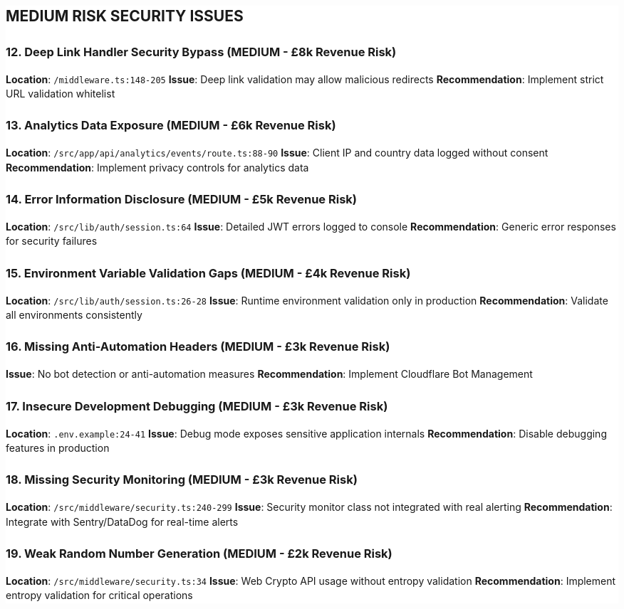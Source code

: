 ## MEDIUM RISK SECURITY ISSUES

### 12. Deep Link Handler Security Bypass (MEDIUM - £8k Revenue Risk)
**Location**: `/middleware.ts:148-205`
**Issue**: Deep link validation may allow malicious redirects
**Recommendation**: Implement strict URL validation whitelist

### 13. Analytics Data Exposure (MEDIUM - £6k Revenue Risk)
**Location**: `/src/app/api/analytics/events/route.ts:88-90`
**Issue**: Client IP and country data logged without consent
**Recommendation**: Implement privacy controls for analytics data

### 14. Error Information Disclosure (MEDIUM - £5k Revenue Risk)
**Location**: `/src/lib/auth/session.ts:64`
**Issue**: Detailed JWT errors logged to console
**Recommendation**: Generic error responses for security failures

### 15. Environment Variable Validation Gaps (MEDIUM - £4k Revenue Risk)
**Location**: `/src/lib/auth/session.ts:26-28`
**Issue**: Runtime environment validation only in production
**Recommendation**: Validate all environments consistently

### 16. Missing Anti-Automation Headers (MEDIUM - £3k Revenue Risk)
**Issue**: No bot detection or anti-automation measures
**Recommendation**: Implement Cloudflare Bot Management

### 17. Insecure Development Debugging (MEDIUM - £3k Revenue Risk)
**Location**: `.env.example:24-41`
**Issue**: Debug mode exposes sensitive application internals
**Recommendation**: Disable debugging features in production

### 18. Missing Security Monitoring (MEDIUM - £3k Revenue Risk)
**Location**: `/src/middleware/security.ts:240-299`
**Issue**: Security monitor class not integrated with real alerting
**Recommendation**: Integrate with Sentry/DataDog for real-time alerts

### 19. Weak Random Number Generation (MEDIUM - £2k Revenue Risk)
**Location**: `/src/middleware/security.ts:34`
**Issue**: Web Crypto API usage without entropy validation
**Recommendation**: Implement entropy validation for critical operations
